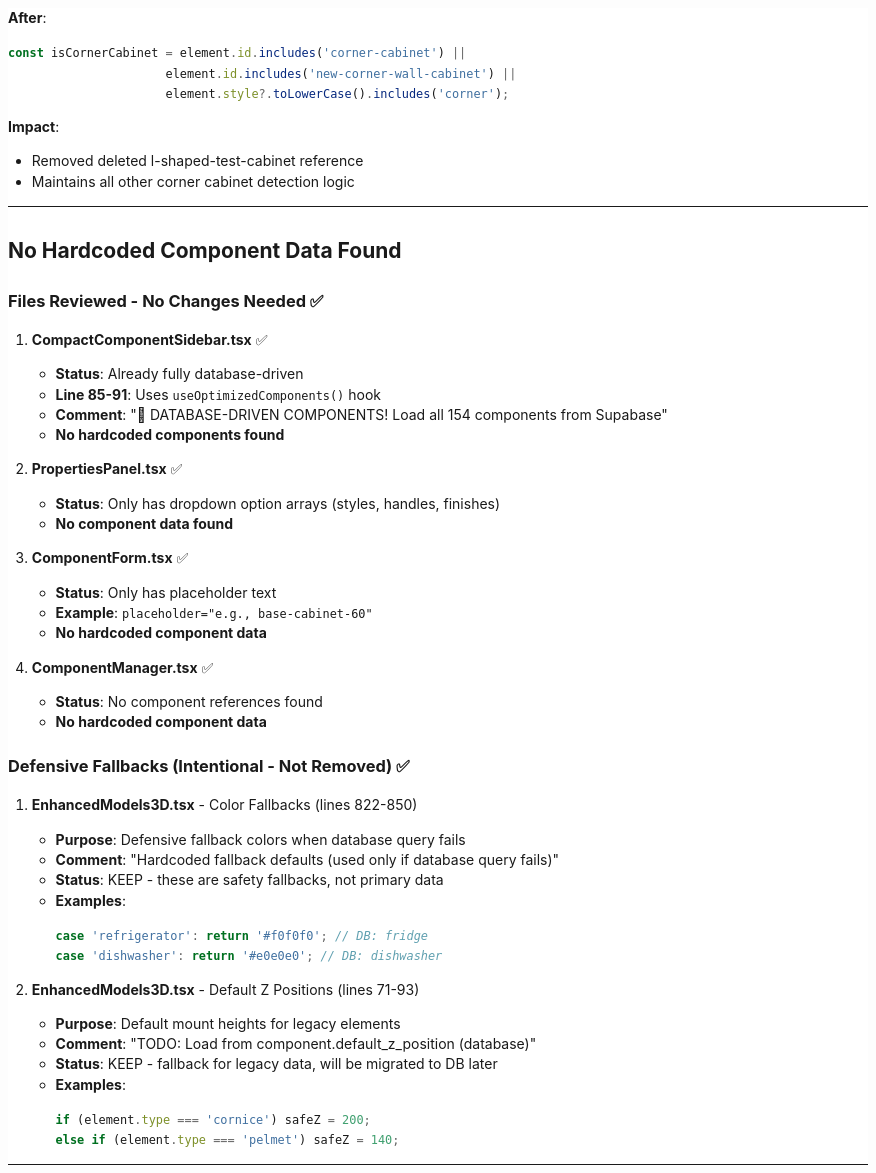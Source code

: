 **After**:
```typescript
const isCornerCabinet = element.id.includes('corner-cabinet') ||
                      element.id.includes('new-corner-wall-cabinet') ||
                      element.style?.toLowerCase().includes('corner');
```

**Impact**:
- Removed deleted l-shaped-test-cabinet reference
- Maintains all other corner cabinet detection logic

---

## No Hardcoded Component Data Found

### Files Reviewed - No Changes Needed ✅

1. **CompactComponentSidebar.tsx** ✅
   - **Status**: Already fully database-driven
   - **Line 85-91**: Uses `useOptimizedComponents()` hook
   - **Comment**: "🚀 DATABASE-DRIVEN COMPONENTS! Load all 154 components from Supabase"
   - **No hardcoded components found**

2. **PropertiesPanel.tsx** ✅
   - **Status**: Only has dropdown option arrays (styles, handles, finishes)
   - **No component data found**

3. **ComponentForm.tsx** ✅
   - **Status**: Only has placeholder text
   - **Example**: `placeholder="e.g., base-cabinet-60"`
   - **No hardcoded component data**

4. **ComponentManager.tsx** ✅
   - **Status**: No component references found
   - **No hardcoded component data**

### Defensive Fallbacks (Intentional - Not Removed) ✅

1. **EnhancedModels3D.tsx** - Color Fallbacks (lines 822-850)
   - **Purpose**: Defensive fallback colors when database query fails
   - **Comment**: "Hardcoded fallback defaults (used only if database query fails)"
   - **Status**: KEEP - these are safety fallbacks, not primary data
   - **Examples**:
     ```typescript
     case 'refrigerator': return '#f0f0f0'; // DB: fridge
     case 'dishwasher': return '#e0e0e0'; // DB: dishwasher
     ```

2. **EnhancedModels3D.tsx** - Default Z Positions (lines 71-93)
   - **Purpose**: Default mount heights for legacy elements
   - **Comment**: "TODO: Load from component.default_z_position (database)"
   - **Status**: KEEP - fallback for legacy data, will be migrated to DB later
   - **Examples**:
     ```typescript
     if (element.type === 'cornice') safeZ = 200;
     else if (element.type === 'pelmet') safeZ = 140;
     ```

---